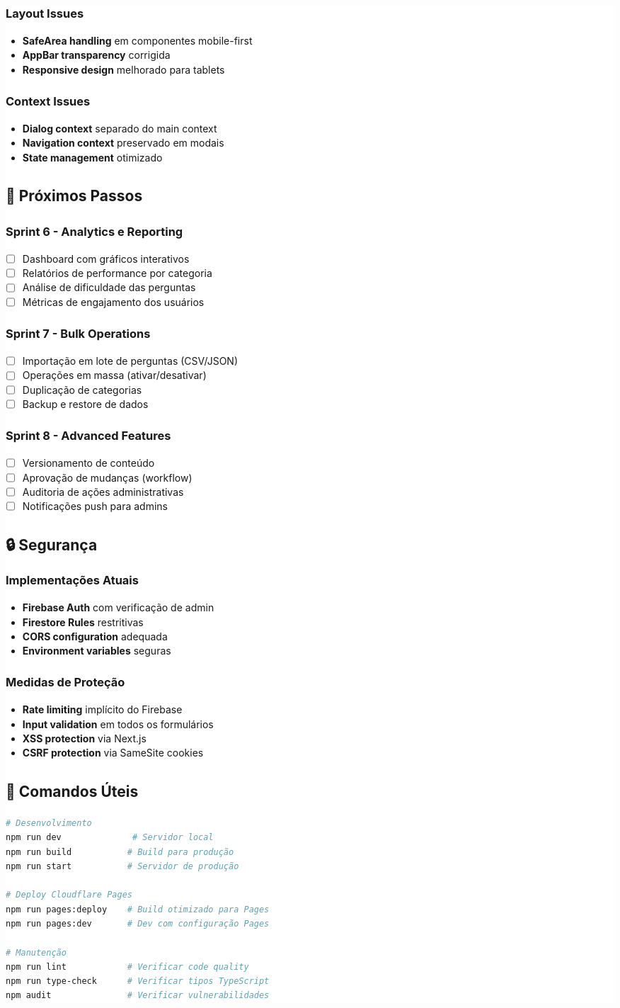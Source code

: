 ### Layout Issues
- **SafeArea handling** em componentes mobile-first
- **AppBar transparency** corrigida
- **Responsive design** melhorado para tablets

### Context Issues
- **Dialog context** separado do main context
- **Navigation context** preservado em modais
- **State management** otimizado

## 🔮 Próximos Passos

### Sprint 6 - Analytics e Reporting
- [ ] Dashboard com gráficos interativos
- [ ] Relatórios de performance por categoria
- [ ] Análise de dificuldade das perguntas
- [ ] Métricas de engajamento dos usuários

### Sprint 7 - Bulk Operations
- [ ] Importação em lote de perguntas (CSV/JSON)
- [ ] Operações em massa (ativar/desativar)
- [ ] Duplicação de categorias
- [ ] Backup e restore de dados

### Sprint 8 - Advanced Features
- [ ] Versionamento de conteúdo
- [ ] Aprovação de mudanças (workflow)
- [ ] Auditoria de ações administrativas
- [ ] Notificações push para admins

## 🔒 Segurança

### Implementações Atuais
- **Firebase Auth** com verificação de admin
- **Firestore Rules** restritivas
- **CORS configuration** adequada
- **Environment variables** seguras

### Medidas de Proteção
- **Rate limiting** implícito do Firebase
- **Input validation** em todos os formulários
- **XSS protection** via Next.js
- **CSRF protection** via SameSite cookies

## 📝 Comandos Úteis

```bash
# Desenvolvimento
npm run dev              # Servidor local
npm run build           # Build para produção
npm run start           # Servidor de produção

# Deploy Cloudflare Pages
npm run pages:deploy    # Build otimizado para Pages
npm run pages:dev       # Dev com configuração Pages

# Manutenção
npm run lint            # Verificar code quality
npm run type-check      # Verificar tipos TypeScript
npm audit               # Verificar vulnerabilidades
```
